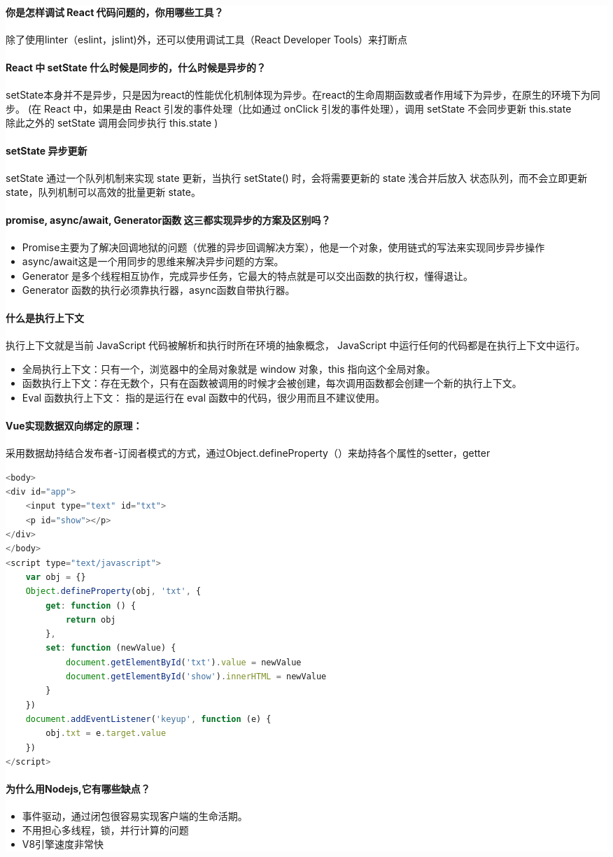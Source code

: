 #### 你是怎样调试 React 代码问题的，你用哪些工具？
除了使用linter（eslint，jslint)外，还可以使用调试工具（React Developer Tools）来打断点

#### React 中 setState 什么时候是同步的，什么时候是异步的？
setState本身并不是异步，只是因为react的性能优化机制体现为异步。在react的生命周期函数或者作用域下为异步，在原生的环境下为同步。
(在 React 中，如果是由 React 引发的事件处理（比如通过 onClick 引发的事件处理），调用 setState 不会同步更新 this.state  
除此之外的 setState 调用会同步执行 this.state ) 

#### setState 异步更新
setState 通过一个队列机制来实现 state 更新，当执行 setState() 时，会将需要更新的 state 浅合并后放入 状态队列，而不会立即更新 state，队列机制可以高效的批量更新 state。

####  promise, async/await, Generator函数 这三都实现异步的方案及区别吗？
- Promise主要为了解决回调地狱的问题（优雅的异步回调解决方案），他是一个对象，使用链式的写法来实现同步异步操作
- async/await这是一个用同步的思维来解决异步问题的方案。
- Generator 是多个线程相互协作，完成异步任务，它最大的特点就是可以交出函数的执行权，懂得退让。
- Generator 函数的执行必须靠执行器，async函数自带执行器。

#### 什么是执行上下文
执行上下文就是当前 JavaScript 代码被解析和执行时所在环境的抽象概念， JavaScript 中运行任何的代码都是在执行上下文中运行。
- 全局执行上下文：只有一个，浏览器中的全局对象就是 window 对象，this 指向这个全局对象。
- 函数执行上下文：存在无数个，只有在函数被调用的时候才会被创建，每次调用函数都会创建一个新的执行上下文。
- Eval 函数执行上下文： 指的是运行在 eval 函数中的代码，很少用而且不建议使用。

#### Vue实现数据双向绑定的原理：
采用数据劫持结合发布者-订阅者模式的方式，通过Object.defineProperty（）来劫持各个属性的setter，getter
```javascript
<body>
<div id="app">
    <input type="text" id="txt">
    <p id="show"></p>
</div>
</body>
<script type="text/javascript">
    var obj = {}
    Object.defineProperty(obj, 'txt', {
        get: function () {
            return obj
        },
        set: function (newValue) {
            document.getElementById('txt').value = newValue
            document.getElementById('show').innerHTML = newValue
        }
    })
    document.addEventListener('keyup', function (e) {
        obj.txt = e.target.value
    })
</script>
```

#### 为什么用Nodejs,它有哪些缺点？
- 事件驱动，通过闭包很容易实现客户端的生命活期。
- 不用担心多线程，锁，并行计算的问题
- V8引擎速度非常快
